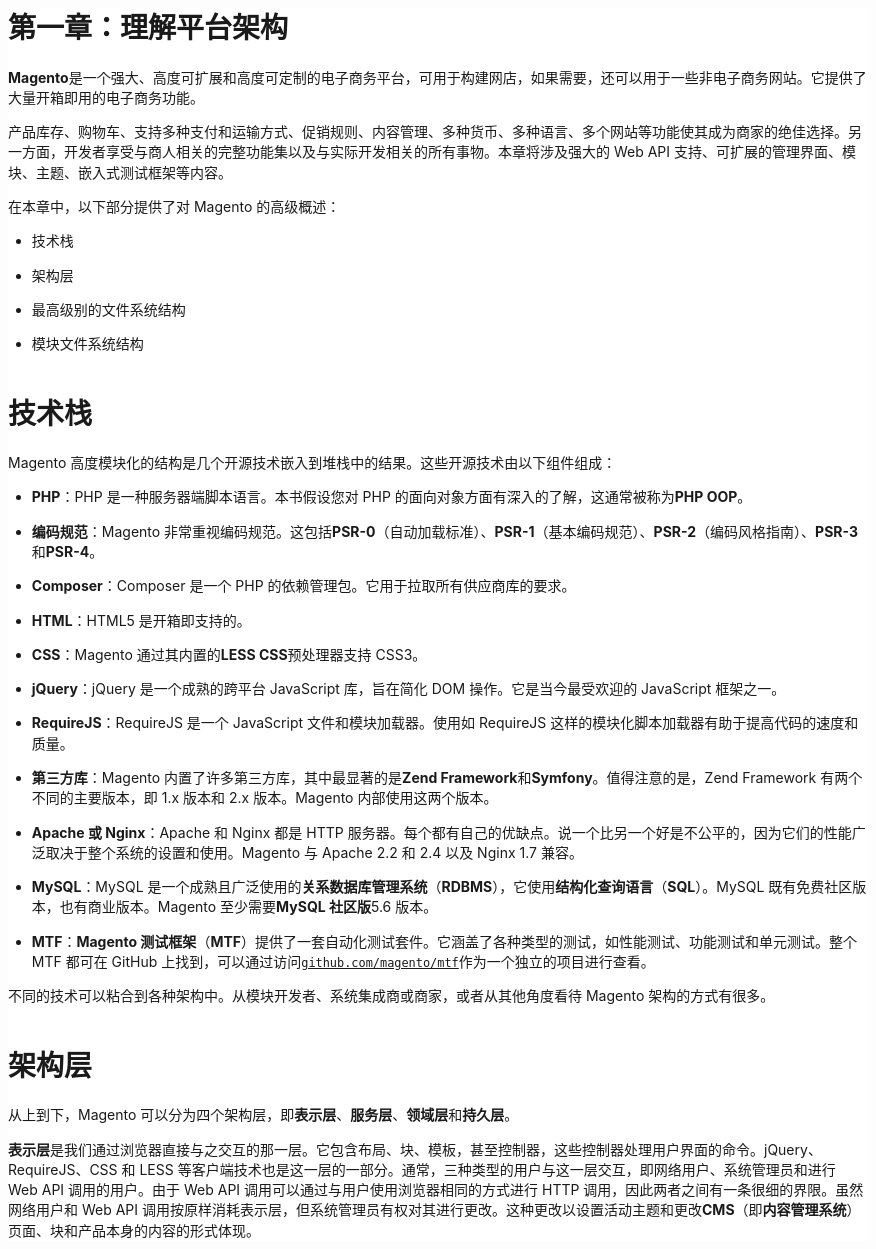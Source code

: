 # 第一章：理解平台架构

**Magento**是一个强大、高度可扩展和高度可定制的电子商务平台，可用于构建网店，如果需要，还可以用于一些非电子商务网站。它提供了大量开箱即用的电子商务功能。

产品库存、购物车、支持多种支付和运输方式、促销规则、内容管理、多种货币、多种语言、多个网站等功能使其成为商家的绝佳选择。另一方面，开发者享受与商人相关的完整功能集以及与实际开发相关的所有事物。本章将涉及强大的 Web API 支持、可扩展的管理界面、模块、主题、嵌入式测试框架等内容。

在本章中，以下部分提供了对 Magento 的高级概述：

+   技术栈

+   架构层

+   最高级别的文件系统结构

+   模块文件系统结构

# 技术栈

Magento 高度模块化的结构是几个开源技术嵌入到堆栈中的结果。这些开源技术由以下组件组成：

+   **PHP**：PHP 是一种服务器端脚本语言。本书假设您对 PHP 的面向对象方面有深入的了解，这通常被称为**PHP OOP**。

+   **编码规范**：Magento 非常重视编码规范。这包括**PSR-0**（自动加载标准）、**PSR-1**（基本编码规范）、**PSR-2**（编码风格指南）、**PSR-3**和**PSR-4**。

+   **Composer**：Composer 是一个 PHP 的依赖管理包。它用于拉取所有供应商库的要求。

+   **HTML**：HTML5 是开箱即支持的。

+   **CSS**：Magento 通过其内置的**LESS CSS**预处理器支持 CSS3。

+   **jQuery**：jQuery 是一个成熟的跨平台 JavaScript 库，旨在简化 DOM 操作。它是当今最受欢迎的 JavaScript 框架之一。

+   **RequireJS**：RequireJS 是一个 JavaScript 文件和模块加载器。使用如 RequireJS 这样的模块化脚本加载器有助于提高代码的速度和质量。

+   **第三方库**：Magento 内置了许多第三方库，其中最显著的是**Zend Framework**和**Symfony**。值得注意的是，Zend Framework 有两个不同的主要版本，即 1.x 版本和 2.x 版本。Magento 内部使用这两个版本。

+   **Apache 或 Nginx**：Apache 和 Nginx 都是 HTTP 服务器。每个都有自己的优缺点。说一个比另一个好是不公平的，因为它们的性能广泛取决于整个系统的设置和使用。Magento 与 Apache 2.2 和 2.4 以及 Nginx 1.7 兼容。

+   **MySQL**：MySQL 是一个成熟且广泛使用的**关系数据库管理系统**（**RDBMS**），它使用**结构化查询语言**（**SQL**）。MySQL 既有免费社区版本，也有商业版本。Magento 至少需要**MySQL 社区版**5.6 版本。

+   **MTF**：**Magento 测试框架**（**MTF**）提供了一套自动化测试套件。它涵盖了各种类型的测试，如性能测试、功能测试和单元测试。整个 MTF 都可在 GitHub 上找到，可以通过访问[`github.com/magento/mtf`](https://github.com/magento/mtf)作为一个独立的项目进行查看。

不同的技术可以粘合到各种架构中。从模块开发者、系统集成商或商家，或者从其他角度看待 Magento 架构的方式有很多。

# 架构层

从上到下，Magento 可以分为四个架构层，即**表示层**、**服务层**、**领域层**和**持久层**。

**表示层**是我们通过浏览器直接与之交互的那一层。它包含布局、块、模板，甚至控制器，这些控制器处理用户界面的命令。jQuery、RequireJS、CSS 和 LESS 等客户端技术也是这一层的一部分。通常，三种类型的用户与这一层交互，即网络用户、系统管理员和进行 Web API 调用的用户。由于 Web API 调用可以通过与用户使用浏览器相同的方式进行 HTTP 调用，因此两者之间有一条很细的界限。虽然网络用户和 Web API 调用按原样消耗表示层，但系统管理员有权对其进行更改。这种更改以设置活动主题和更改**CMS**（即**内容管理系统**）页面、块和产品本身的内容的形式体现。
